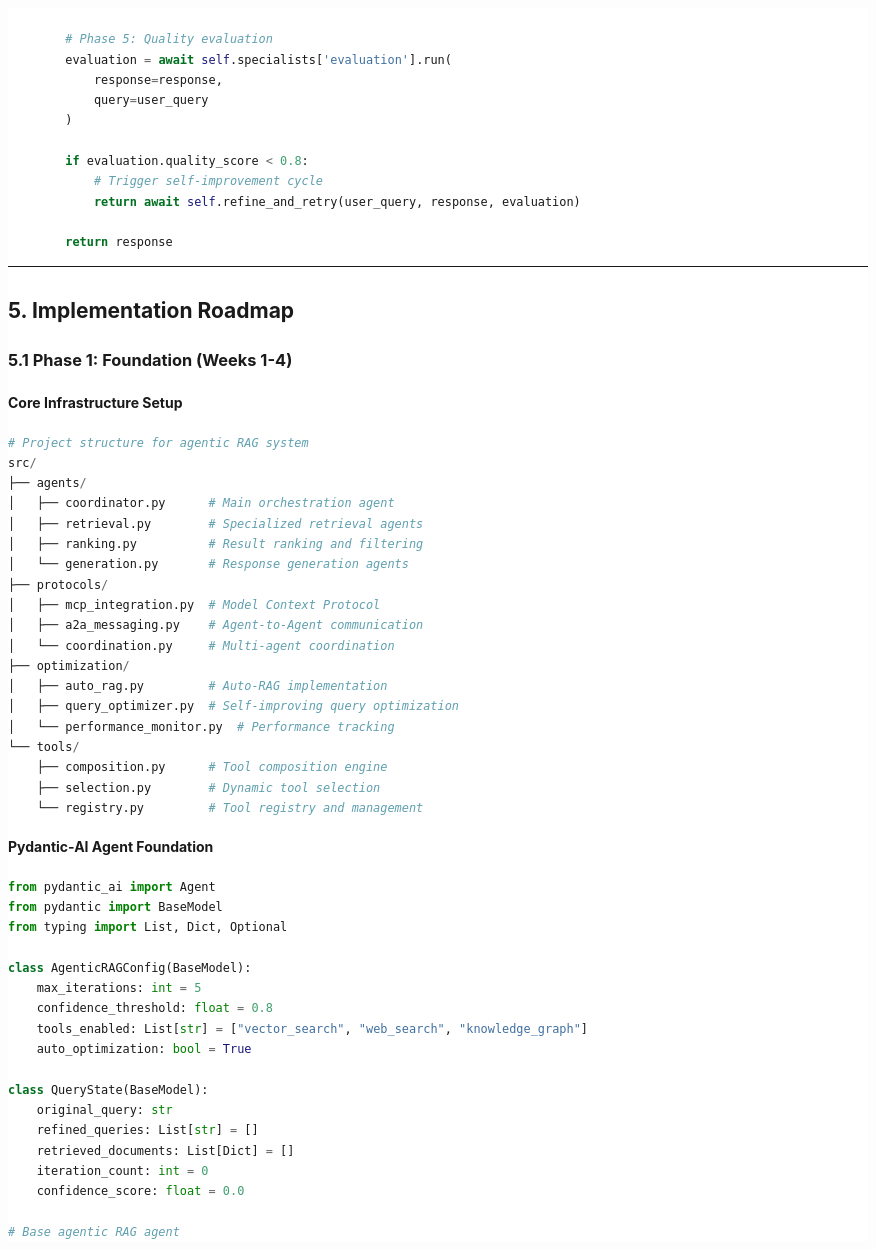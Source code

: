 ```python
        
        # Phase 5: Quality evaluation
        evaluation = await self.specialists['evaluation'].run(
            response=response,
            query=user_query
        )
        
        if evaluation.quality_score < 0.8:
            # Trigger self-improvement cycle
            return await self.refine_and_retry(user_query, response, evaluation)
        
        return response
```

---

## 5. Implementation Roadmap

### 5.1 Phase 1: Foundation (Weeks 1-4)

#### Core Infrastructure Setup
```python
# Project structure for agentic RAG system
src/
├── agents/
│   ├── coordinator.py      # Main orchestration agent
│   ├── retrieval.py        # Specialized retrieval agents
│   ├── ranking.py          # Result ranking and filtering
│   └── generation.py       # Response generation agents
├── protocols/
│   ├── mcp_integration.py  # Model Context Protocol
│   ├── a2a_messaging.py    # Agent-to-Agent communication
│   └── coordination.py     # Multi-agent coordination
├── optimization/
│   ├── auto_rag.py         # Auto-RAG implementation
│   ├── query_optimizer.py  # Self-improving query optimization
│   └── performance_monitor.py  # Performance tracking
└── tools/
    ├── composition.py      # Tool composition engine
    ├── selection.py        # Dynamic tool selection
    └── registry.py         # Tool registry and management
```

#### Pydantic-AI Agent Foundation
```python
from pydantic_ai import Agent
from pydantic import BaseModel
from typing import List, Dict, Optional

class AgenticRAGConfig(BaseModel):
    max_iterations: int = 5
    confidence_threshold: float = 0.8
    tools_enabled: List[str] = ["vector_search", "web_search", "knowledge_graph"]
    auto_optimization: bool = True

class QueryState(BaseModel):
    original_query: str
    refined_queries: List[str] = []
    retrieved_documents: List[Dict] = []
    iteration_count: int = 0
    confidence_score: float = 0.0

# Base agentic RAG agent
```
